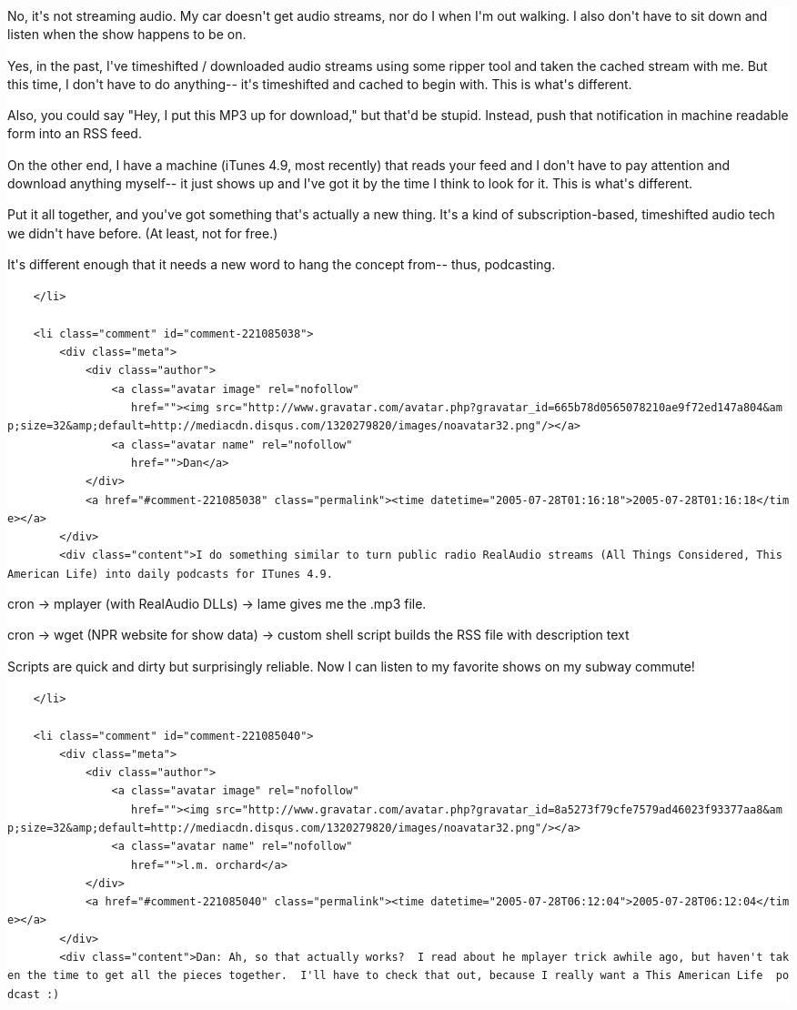 No, it's not streaming audio.  My car doesn't get audio streams, nor do I when I'm out walking.  I also don't have to sit down and listen when the show happens to be on.

Yes, in the past, I've timeshifted / downloaded audio streams using some ripper tool and taken the cached stream with me.  But this time, I don't have to do anything-- it's timeshifted and cached to begin with.  This is what's different.

Also, you could say "Hey, I put this MP3 up for download," but that'd be stupid.  Instead, push that notification in machine readable form into an RSS feed.  

On the other end, I have a machine (iTunes 4.9, most recently) that reads your feed and I don't have to pay attention and download anything myself-- it just shows up and I've got it by the time I think to look for it.  This is what's different.

Put it all together, and you've got something that's actually a new thing.  It's a kind of subscription-based, timeshifted audio tech we didn't have before.  (At least, not for free.)

It's different enough that it needs a new word to hang the concept from-- thus, podcasting.</div>
            
        </li>
    
        <li class="comment" id="comment-221085038">
            <div class="meta">
                <div class="author">
                    <a class="avatar image" rel="nofollow" 
                       href=""><img src="http://www.gravatar.com/avatar.php?gravatar_id=665b78d0565078210ae9f72ed147a804&amp;size=32&amp;default=http://mediacdn.disqus.com/1320279820/images/noavatar32.png"/></a>
                    <a class="avatar name" rel="nofollow" 
                       href="">Dan</a>
                </div>
                <a href="#comment-221085038" class="permalink"><time datetime="2005-07-28T01:16:18">2005-07-28T01:16:18</time></a>
            </div>
            <div class="content">I do something similar to turn public radio RealAudio streams (All Things Considered, This American Life) into daily podcasts for ITunes 4.9.

cron -> mplayer (with RealAudio DLLs) -> lame gives me the .mp3 file.

cron -> wget (NPR website for show data) -> custom shell script builds the RSS file with description text

Scripts are quick and dirty but surprisingly reliable. Now I can listen to my favorite shows on my subway commute!</div>
            
        </li>
    
        <li class="comment" id="comment-221085040">
            <div class="meta">
                <div class="author">
                    <a class="avatar image" rel="nofollow" 
                       href=""><img src="http://www.gravatar.com/avatar.php?gravatar_id=8a5273f79cfe7579ad46023f93377aa8&amp;size=32&amp;default=http://mediacdn.disqus.com/1320279820/images/noavatar32.png"/></a>
                    <a class="avatar name" rel="nofollow" 
                       href="">l.m. orchard</a>
                </div>
                <a href="#comment-221085040" class="permalink"><time datetime="2005-07-28T06:12:04">2005-07-28T06:12:04</time></a>
            </div>
            <div class="content">Dan: Ah, so that actually works?  I read about he mplayer trick awhile ago, but haven't taken the time to get all the pieces together.  I'll have to check that out, because I really want a This American Life  podcast :)

